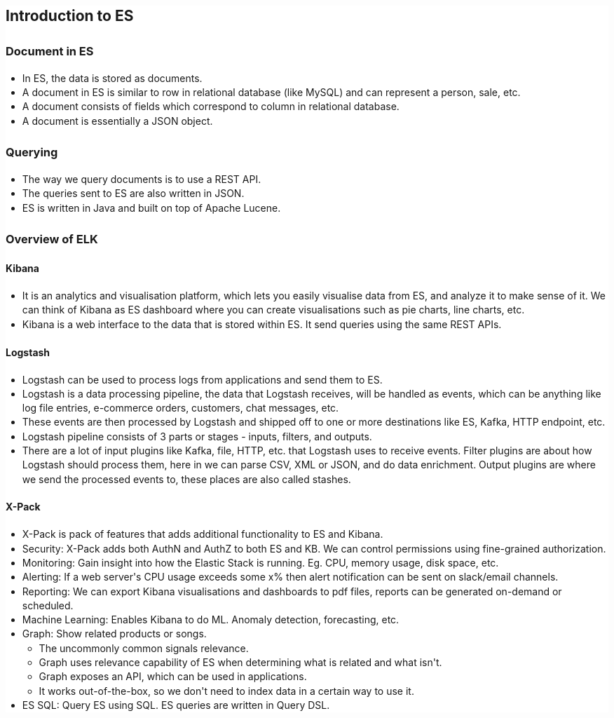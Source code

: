 ## Introduction to ES

### Document in ES
- In ES, the data is stored as documents.
- A document in ES is similar to row in relational database (like MySQL) and can represent a person, sale, etc.
- A document consists of fields which correspond to column in relational database.
- A document is essentially a JSON object.

### Querying
- The way we query documents is to use a REST API.
- The queries sent to ES are also written in JSON.
- ES is written in Java and built on top of Apache Lucene.

### Overview of ELK
#### Kibana
- It is an analytics and visualisation platform, which lets you easily visualise data from ES, and analyze it to make sense of it. We can think of Kibana as ES dashboard where you can create visualisations such as pie charts, line charts, etc.
- Kibana is a web interface to the data that is stored within ES. It send queries using the same REST APIs.

#### Logstash
- Logstash can be used to process logs from applications and send them to ES.
- Logstash is a data processing pipeline, the data that Logstash receives, will be handled as events, which can be anything like log file entries, e-commerce orders, customers, chat messages, etc.
- These events are then processed by Logstash and shipped off to one or more destinations like ES, Kafka, HTTP endpoint, etc.
- Logstash pipeline consists of 3 parts or stages - inputs, filters, and outputs.
- There are a lot of input plugins like Kafka, file, HTTP, etc. that Logstash uses to receive events. Filter plugins are about how Logstash should process them, here in we can parse CSV, XML or JSON, and do data enrichment. Output plugins are where we send the processed events to, these places are also called stashes.

#### X-Pack
- X-Pack is pack of features that adds additional functionality to ES and Kibana.
- Security: X-Pack adds both AuthN and AuthZ to both ES and KB. We can control permissions using fine-grained authorization.
- Monitoring: Gain insight into how the Elastic Stack is running. Eg. CPU, memory usage, disk space, etc.
- Alerting: If a web server's CPU usage exceeds some x% then alert notification can be sent on slack/email channels.
- Reporting: We can export Kibana visualisations and dashboards to pdf files, reports can be generated on-demand or scheduled.
- Machine Learning: Enables Kibana to do ML. Anomaly detection, forecasting, etc.
- Graph: Show related products or songs.
  - The uncommonly common signals relevance.
  - Graph uses relevance capability of ES when determining what is related and what isn't.
  - Graph exposes an API, which can be used in applications.
  - It works out-of-the-box, so we don't need to index data in a certain way to use it.
- ES SQL: Query ES using SQL. ES queries are written in Query DSL.
